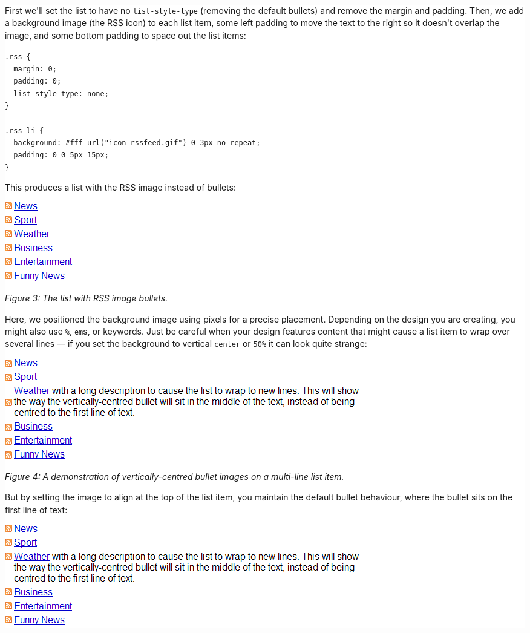 First we'll set the list to have no `list-style-type` (removing the default bullets) and remove the margin and padding. Then, we add a background image (the RSS icon) to each list item, some left padding to move the text to the right so it doesn't overlap the image, and some bottom padding to space out the list items:

    .rss {
      margin: 0;
      padding: 0;
      list-style-type: none;
    }

    .rss li {
      background: #fff url("icon-rssfeed.gif") 0 3px no-repeat;
      padding: 0 0 5px 15px;
    }

This produces a list with the RSS image instead of bullets:

![Screenshot of a list with the bullets replaced with images](/assets/public/d/dc/image-bu.gif)

*Figure 3: The list with RSS image bullets.*

Here, we positioned the background image using pixels for a precise placement. Depending on the design you are creating, you might also use `%`, `em`s, or keywords. Just be careful when your design features content that might cause a list item to wrap over several lines — if you set the background to vertical `center` or `50%` it can look quite strange:

![Screenshot showing the way the vertically-centred bullet will sit in the middle of the text, instead of being centred to the first line of text.](/assets/public/4/45/image-bv.gif)

*Figure 4: A demonstration of vertically-centred bullet images on a multi-line list item.*

But by setting the image to align at the top of the list item, you maintain the default bullet behaviour, where the bullet sits on the first line of text:

![Screenshot of top-positioned bullet images.](/assets/public/9/96/image-bw.gif)
